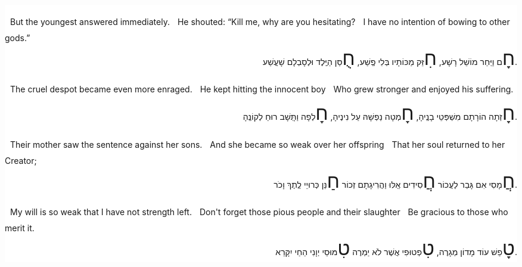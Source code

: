 <td style="vertical-align:top;" width="53%"><div class="english">
<span style="font-size: xx-large;">&nbsp;</span>But the youngest answered immediately.
<span style="font-size: xx-large;">&nbsp;</span>He shouted: “Kill me, why are you hesitating?
<span style="font-size: xx-large;">&nbsp;</span>I have no intention of bowing to other gods.”
</div></td></tr>


<tr><td style="vertical-align:top;" width="46%">
<div class="liturgy" style="text-align: right;"><span lang="he">
<span style="font-size: xx-large;">חָ</span>ם וַיִּֽחַר מוֹשֵׁל רָשָׁע,
<span style="font-size: xx-large;">חִ</span>זֵּק מַכּוֹתָיו בְּלִי פֶֽשַׁע,
<span style="font-size: xx-large;">חֻ</span>סַּן הַיֶּֽלֶד וּלְסָבְלָם שָׁעֳשַׁע.
</span></div></td>

<td style="vertical-align:top;" width="53%"><div class="english">
<span style="font-size: xx-large;">&nbsp;</span>The cruel despot became even more enraged.
<span style="font-size: xx-large;">&nbsp;</span>He kept hitting the innocent boy
<span style="font-size: xx-large;">&nbsp;</span>Who grew stronger and enjoyed his suffering.
</div></td></tr>


<tr><td style="vertical-align:top;" width="46%">
<div class="liturgy" style="text-align: right;"><span lang="he">
<span style="font-size: xx-large;">חָ</span>זְתָה הוֹרָתָם מִשְׁפְּטֵי בָנֶֽיהָ,
<span style="font-size: xx-large;">חָ</span>מְטָה נַפְשָׁהּ עַל נִינֶיהָ,
<span style="font-size: xx-large;">חָ</span>לְפָה וַתָּֽשָׁב רוּחַ לְקוֹנֶֽהָ.
</span></div></td>

<td style="vertical-align:top;" width="53%"><div class="english">
<span style="font-size: xx-large;">&nbsp;</span>Their mother saw the sentence against her sons.
<span style="font-size: xx-large;">&nbsp;</span>And she became so weak over her offspring 
<span style="font-size: xx-large;">&nbsp;</span>That her soul returned to her Creator;
</div></td></tr>


<tr><td style="vertical-align:top;" width="46%">
<div class="liturgy" style="text-align: right;"><span lang="he">
<span style="font-size: xx-large;">חֲ</span>מָסִי אִם גָּבַר לַעֲכוֹר
<span style="font-size: xx-large;">חֲ</span>סִידִים אֵֽלּוּ וַהֲרִיגָתָם זְכוֹר
<span style="font-size: xx-large;">חַ</span>נֵּן כְּרוּיֵי לֶֽתֶךְ וָכֹר.
</span></div></td>

<td style="vertical-align:top;" width="53%"><div class="english">
<span style="font-size: xx-large;">&nbsp;</span>My will is so weak that I have not strength left.
<span style="font-size: xx-large;">&nbsp;</span>Don't forget those pious people and their slaughter 
<span style="font-size: xx-large;">&nbsp;</span>Be gracious to those who merit it.
</div></td></tr>


<tr><td style="vertical-align:top;" width="46%">
<div class="liturgy" style="text-align: right;"><span lang="he">
<span style="font-size: xx-large;">טָ</span>פַשׁ עוֹד מָדוֹן מְגָרֶה,
<span style="font-size: xx-large;">טִ</span>פְטוּפִי אֲשֶׁר לֹא יַמְרֶה
<span style="font-size: xx-large;">טִ</span>מּוּסֵי יְוָנִי הַחַי יִקָּרֵא.
</span></div></td>
